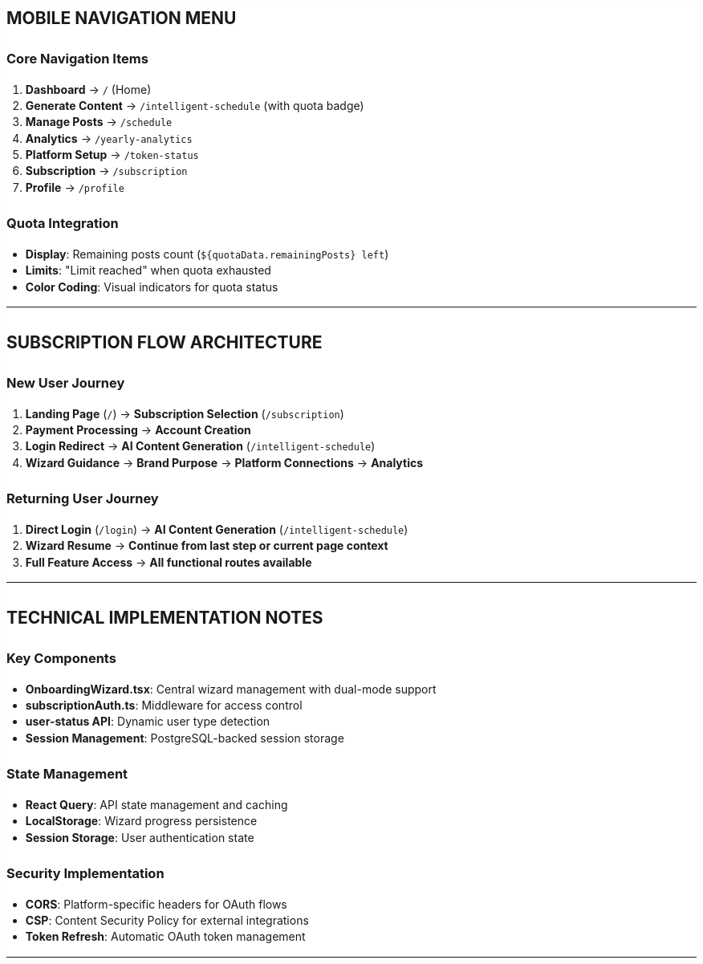
## MOBILE NAVIGATION MENU

### Core Navigation Items
1. **Dashboard** → `/` (Home)
2. **Generate Content** → `/intelligent-schedule` (with quota badge)
3. **Manage Posts** → `/schedule`
4. **Analytics** → `/yearly-analytics`
5. **Platform Setup** → `/token-status`
6. **Subscription** → `/subscription`
7. **Profile** → `/profile`

### Quota Integration
- **Display**: Remaining posts count (`${quotaData.remainingPosts} left`)
- **Limits**: "Limit reached" when quota exhausted
- **Color Coding**: Visual indicators for quota status

---

## SUBSCRIPTION FLOW ARCHITECTURE

### New User Journey
1. **Landing Page** (`/`) → **Subscription Selection** (`/subscription`)
2. **Payment Processing** → **Account Creation**
3. **Login Redirect** → **AI Content Generation** (`/intelligent-schedule`)
4. **Wizard Guidance** → **Brand Purpose** → **Platform Connections** → **Analytics**

### Returning User Journey
1. **Direct Login** (`/login`) → **AI Content Generation** (`/intelligent-schedule`)
2. **Wizard Resume** → **Continue from last step or current page context**
3. **Full Feature Access** → **All functional routes available**

---

## TECHNICAL IMPLEMENTATION NOTES

### Key Components
- **OnboardingWizard.tsx**: Central wizard management with dual-mode support
- **subscriptionAuth.ts**: Middleware for access control
- **user-status API**: Dynamic user type detection
- **Session Management**: PostgreSQL-backed session storage

### State Management
- **React Query**: API state management and caching
- **LocalStorage**: Wizard progress persistence
- **Session Storage**: User authentication state

### Security Implementation
- **CORS**: Platform-specific headers for OAuth flows
- **CSP**: Content Security Policy for external integrations
- **Token Refresh**: Automatic OAuth token management

---